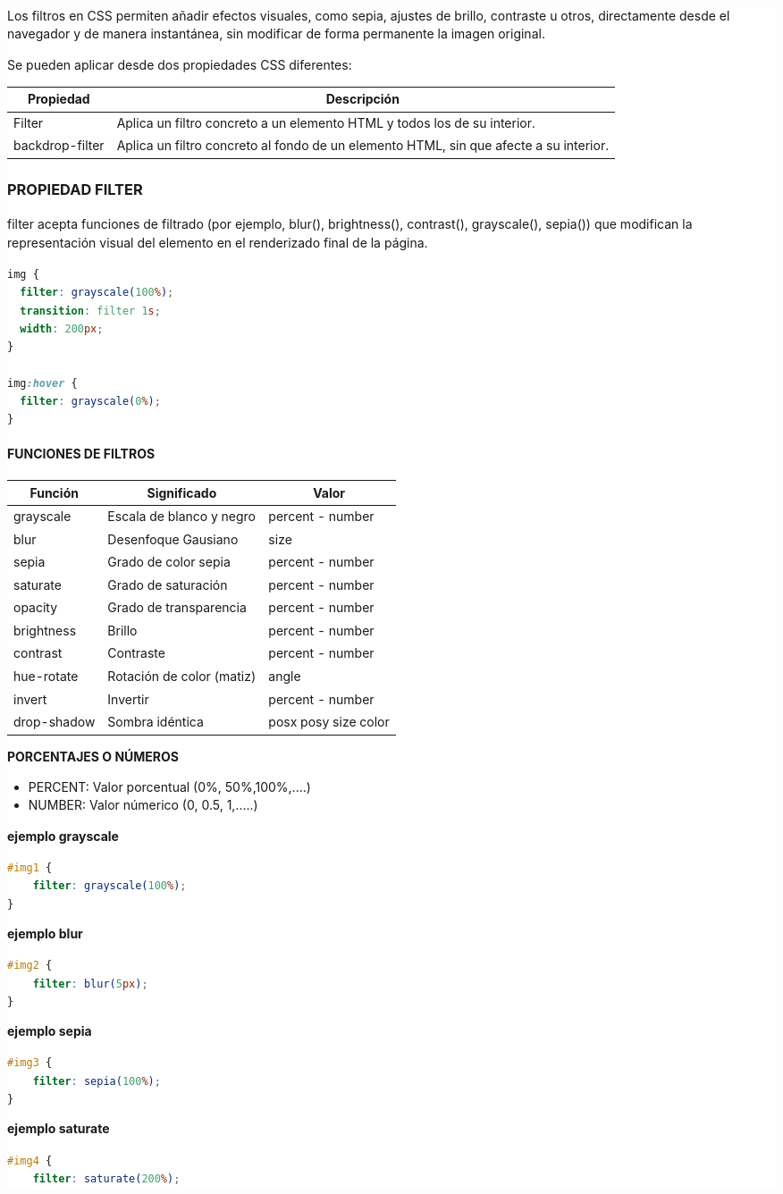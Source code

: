 Los filtros en CSS permiten añadir efectos visuales, como sepia, ajustes de brillo, contraste u otros, directamente desde el navegador y de manera instantánea, sin modificar de forma permanente la imagen original.

Se pueden aplicar desde dos propiedades CSS diferentes:

Propiedad  | Descripción
------------- | -------------
Filter  | Aplica un filtro concreto a un elemento HTML y todos los de su interior.
backdrop-filter  | 	Aplica un filtro concreto al fondo de un elemento HTML, sin que afecte a su interior.

### PROPIEDAD FILTER
filter acepta funciones de filtrado (por ejemplo, blur(), brightness(), contrast(), grayscale(), sepia()) que modifican la representación visual del elemento en el renderizado final de la página.
```css
img {
  filter: grayscale(100%);
  transition: filter 1s;
  width: 200px;
}

img:hover {
  filter: grayscale(0%);
}
```
#### FUNCIONES DE FILTROS
Función  | Significado | Valor
------------- | ------------- | -------------
grayscale  | Escala de blanco y negro | percent - number
blur | 	Desenfoque Gausiano | size
sepia | Grado de color sepia | percent - number
saturate | Grado de saturación | percent - number
opacity | Grado de transparencia | percent - number
brightness | Brillo | percent - number
contrast | Contraste | percent - number
hue-rotate | Rotación de color (matiz) | angle
invert | Invertir | percent - number
drop-shadow | Sombra idéntica | posx posy size color

**PORCENTAJES O NÚMEROS**
- PERCENT: Valor porcentual (0%, 50%,100%,....)
- NUMBER: Valor númerico (0, 0.5, 1,.....)

**ejemplo grayscale**
```css
#img1 {
    filter: grayscale(100%);
}
```
**ejemplo blur**
```css
#img2 {
    filter: blur(5px);
}
```
**ejemplo sepia**
```css
#img3 {
    filter: sepia(100%);
}
```
**ejemplo saturate**
```css
#img4 {
    filter: saturate(200%);
```